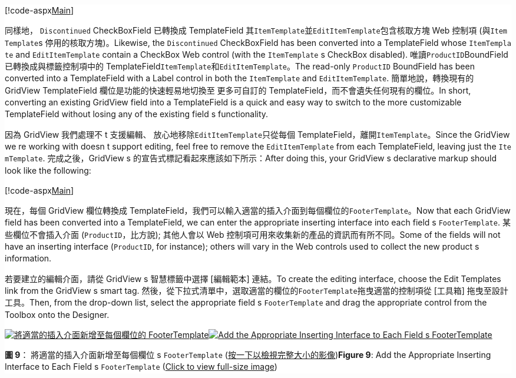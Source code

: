 
[!code-aspx[Main](inserting-a-new-record-from-the-gridview-s-footer-cs/samples/sample3.aspx)]

<span data-ttu-id="ecc0b-172">同樣地， `Discontinued` CheckBoxField 已轉換成 TemplateField 其`ItemTemplate`並`EditItemTemplate`包含核取方塊 Web 控制項 (與`ItemTemplate`s 停用的核取方塊)。</span><span class="sxs-lookup"><span data-stu-id="ecc0b-172">Likewise, the `Discontinued` CheckBoxField has been converted into a TemplateField whose `ItemTemplate` and `EditItemTemplate` contain a CheckBox Web control (with the `ItemTemplate` s CheckBox disabled).</span></span> <span data-ttu-id="ecc0b-173">唯讀`ProductID`BoundField 已轉換成與標籤控制項中的 TemplateField`ItemTemplate`和`EditItemTemplate`。</span><span class="sxs-lookup"><span data-stu-id="ecc0b-173">The read-only `ProductID` BoundField has been converted into a TemplateField with a Label control in both the `ItemTemplate` and `EditItemTemplate`.</span></span> <span data-ttu-id="ecc0b-174">簡單地說，轉換現有的 GridView TemplateField 欄位是功能的快速輕易地切換至 更多可自訂的 TemplateField，而不會遺失任何現有的欄位。</span><span class="sxs-lookup"><span data-stu-id="ecc0b-174">In short, converting an existing GridView field into a TemplateField is a quick and easy way to switch to the more customizable TemplateField without losing any of the existing field s functionality.</span></span>

<span data-ttu-id="ecc0b-175">因為 GridView 我們處理不 t 支援編輯、 放心地移除`EditItemTemplate`只從每個 TemplateField，離開`ItemTemplate`。</span><span class="sxs-lookup"><span data-stu-id="ecc0b-175">Since the GridView we re working with doesn t support editing, feel free to remove the `EditItemTemplate` from each TemplateField, leaving just the `ItemTemplate`.</span></span> <span data-ttu-id="ecc0b-176">完成之後，GridView s 的宣告式標記看起來應該如下所示：</span><span class="sxs-lookup"><span data-stu-id="ecc0b-176">After doing this, your GridView s declarative markup should look like the following:</span></span>


[!code-aspx[Main](inserting-a-new-record-from-the-gridview-s-footer-cs/samples/sample4.aspx)]

<span data-ttu-id="ecc0b-177">現在，每個 GridView 欄位轉換成 TemplateField，我們可以輸入適當的插入介面到每個欄位的`FooterTemplate`。</span><span class="sxs-lookup"><span data-stu-id="ecc0b-177">Now that each GridView field has been converted into a TemplateField, we can enter the appropriate inserting interface into each field s `FooterTemplate`.</span></span> <span data-ttu-id="ecc0b-178">某些欄位不會插入介面 (`ProductID`，比方說); 其他人會以 Web 控制項可用來收集新的產品的資訊而有所不同。</span><span class="sxs-lookup"><span data-stu-id="ecc0b-178">Some of the fields will not have an inserting interface (`ProductID`, for instance); others will vary in the Web controls used to collect the new product s information.</span></span>

<span data-ttu-id="ecc0b-179">若要建立的編輯介面，請從 GridView s 智慧標籤中選擇 [編輯範本] 連結。</span><span class="sxs-lookup"><span data-stu-id="ecc0b-179">To create the editing interface, choose the Edit Templates link from the GridView s smart tag.</span></span> <span data-ttu-id="ecc0b-180">然後，從下拉式清單中，選取適當的欄位的`FooterTemplate`拖曳適當的控制項從 [工具箱] 拖曳至設計工具。</span><span class="sxs-lookup"><span data-stu-id="ecc0b-180">Then, from the drop-down list, select the appropriate field s `FooterTemplate` and drag the appropriate control from the Toolbox onto the Designer.</span></span>


<span data-ttu-id="ecc0b-181">[![將適當的插入介面新增至每個欄位的 FooterTemplate](inserting-a-new-record-from-the-gridview-s-footer-cs/_static/image9.gif)](inserting-a-new-record-from-the-gridview-s-footer-cs/_static/image15.png)</span><span class="sxs-lookup"><span data-stu-id="ecc0b-181">[![Add the Appropriate Inserting Interface to Each Field s FooterTemplate](inserting-a-new-record-from-the-gridview-s-footer-cs/_static/image9.gif)](inserting-a-new-record-from-the-gridview-s-footer-cs/_static/image15.png)</span></span>

<span data-ttu-id="ecc0b-182">**圖 9**： 將適當的插入介面新增至每個欄位 s `FooterTemplate` ([按一下以檢視完整大小的影像](inserting-a-new-record-from-the-gridview-s-footer-cs/_static/image16.png))</span><span class="sxs-lookup"><span data-stu-id="ecc0b-182">**Figure 9**: Add the Appropriate Inserting Interface to Each Field s `FooterTemplate` ([Click to view full-size image](inserting-a-new-record-from-the-gridview-s-footer-cs/_static/image16.png))</span></span>

